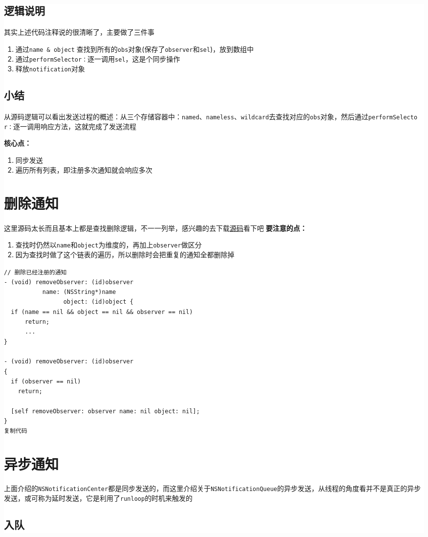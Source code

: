 ## 逻辑说明

其实上述代码注释说的很清晰了，主要做了三件事

1. 通过`name & object` 查找到所有的`obs`对象(保存了`observer`和`sel`)，放到数组中
2. 通过`performSelector：`逐一调用`sel`，这是个同步操作
3. 释放`notification`对象

## 小结

从源码逻辑可以看出发送过程的概述：从三个存储容器中：`named`、`nameless`、`wildcard`去查找对应的`obs`对象，然后通过`performSelector：`逐一调用响应方法，这就完成了发送流程

**核心点：**

1. 同步发送
2. 遍历所有列表，即注册多次通知就会响应多次

# 删除通知

这里源码太长而且基本上都是查找删除逻辑，不一一列举，感兴趣的去下载[源码](https://github.com/gnustep/libs-base)看下吧 **要注意的点：**

1. 查找时仍然以`name`和`object`为维度的，再加上`observer`做区分
2. 因为查找时做了这个链表的遍历，所以删除时会把重复的通知全都删除掉

```
// 删除已经注册的通知
- (void) removeObserver: (id)observer
           name: (NSString*)name
                 object: (id)object {
  if (name == nil && object == nil && observer == nil)
      return;
      ...
}

- (void) removeObserver: (id)observer
{
  if (observer == nil)
    return;

  [self removeObserver: observer name: nil object: nil];
}
复制代码
```

# 异步通知

上面介绍的`NSNotificationCenter`都是同步发送的，而这里介绍关于`NSNotificationQueue`的异步发送，从线程的角度看并不是真正的异步发送，或可称为延时发送，它是利用了`runloop`的时机来触发的

## 入队
